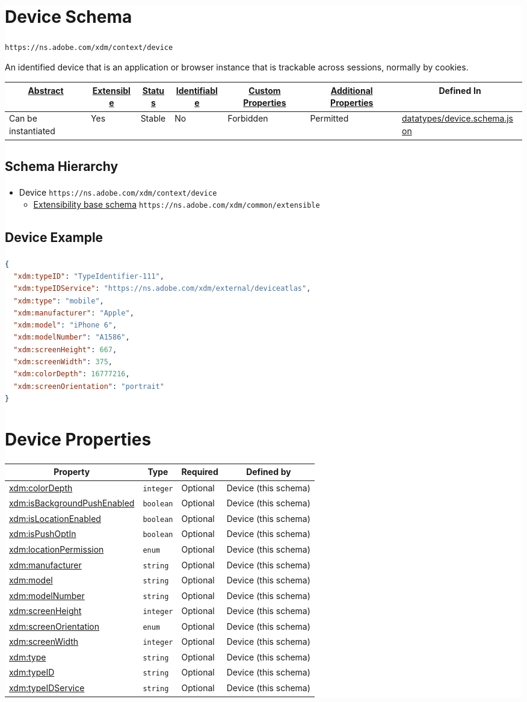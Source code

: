 
# Device Schema

```
https://ns.adobe.com/xdm/context/device
```

An identified device that is an application or browser instance that is trackable across sessions, normally by cookies.

| [Abstract](../../abstract.md) | [Extensible](../../extensions.md) | [Status](../../status.md) | [Identifiable](../../id.md) | [Custom Properties](../../extensions.md) | [Additional Properties](../../extensions.md) | Defined In |
|-------------------------------|-----------------------------------|---------------------------|-----------------------------|------------------------------------------|----------------------------------------------|------------|
| Can be instantiated | Yes | Stable | No | Forbidden | Permitted | [datatypes/device.schema.json](datatypes/device.schema.json) |
## Schema Hierarchy

* Device `https://ns.adobe.com/xdm/context/device`
  * [Extensibility base schema](extensible.schema.md) `https://ns.adobe.com/xdm/common/extensible`


## Device Example
```json
{
  "xdm:typeID": "TypeIdentifier-111",
  "xdm:typeIDService": "https://ns.adobe.com/xdm/external/deviceatlas",
  "xdm:type": "mobile",
  "xdm:manufacturer": "Apple",
  "xdm:model": "iPhone 6",
  "xdm:modelNumber": "A1586",
  "xdm:screenHeight": 667,
  "xdm:screenWidth": 375,
  "xdm:colorDepth": 16777216,
  "xdm:screenOrientation": "portrait"
}
```

# Device Properties

| Property | Type | Required | Defined by |
|----------|------|----------|------------|
| [xdm:colorDepth](#xdmcolordepth) | `integer` | Optional | Device (this schema) |
| [xdm:isBackgroundPushEnabled](#xdmisbackgroundpushenabled) | `boolean` | Optional | Device (this schema) |
| [xdm:isLocationEnabled](#xdmislocationenabled) | `boolean` | Optional | Device (this schema) |
| [xdm:isPushOptIn](#xdmispushoptin) | `boolean` | Optional | Device (this schema) |
| [xdm:locationPermission](#xdmlocationpermission) | `enum` | Optional | Device (this schema) |
| [xdm:manufacturer](#xdmmanufacturer) | `string` | Optional | Device (this schema) |
| [xdm:model](#xdmmodel) | `string` | Optional | Device (this schema) |
| [xdm:modelNumber](#xdmmodelnumber) | `string` | Optional | Device (this schema) |
| [xdm:screenHeight](#xdmscreenheight) | `integer` | Optional | Device (this schema) |
| [xdm:screenOrientation](#xdmscreenorientation) | `enum` | Optional | Device (this schema) |
| [xdm:screenWidth](#xdmscreenwidth) | `integer` | Optional | Device (this schema) |
| [xdm:type](#xdmtype) | `string` | Optional | Device (this schema) |
| [xdm:typeID](#xdmtypeid) | `string` | Optional | Device (this schema) |
| [xdm:typeIDService](#xdmtypeidservice) | `string` | Optional | Device (this schema) |
